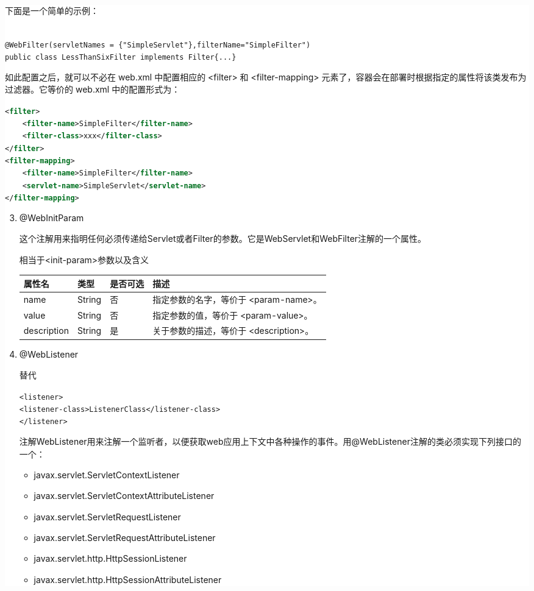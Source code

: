    下面是一个简单的示例：

   ```
   
   @WebFilter(servletNames = {"SimpleServlet"},filterName="SimpleFilter")
   public class LessThanSixFilter implements Filter{...}
   ```

   如此配置之后，就可以不必在 web.xml 中配置相应的 <filter\> 和 <filter-mapping\> 元素了，容器会在部署时根据指定的属性将该类发布为过滤器。它等价的 web.xml 中的配置形式为：

   ```xml
   <filter>
       <filter-name>SimpleFilter</filter-name>
       <filter-class>xxx</filter-class>
   </filter>
   <filter-mapping>
       <filter-name>SimpleFilter</filter-name>
       <servlet-name>SimpleServlet</servlet-name>
   </filter-mapping>
   ```

3. @WebInitParam

   这个注解用来指明任何必须传递给Servlet或者Filter的参数。它是WebServlet和WebFilter注解的一个属性。

   相当于<init-param\>参数以及含义

   | **属性名**  | **类型** | **是否可选** | **描述**                                |
   | ----------- | -------- | ------------ | --------------------------------------- |
   | name        | String   | 否           | 指定参数的名字，等价于 <param-name\>。  |
   | value       | String   | 否           | 指定参数的值，等价于 <param-value\>。   |
   | description | String   | 是           | 关于参数的描述，等价于 <description\>。 |

4. @WebListener

   替代

   ```
   <listener>
   <listener-class>ListenerClass</listener-class>
   </listener>
   ```

   注解WebListener用来注解一个监听者，以便获取web应用上下文中各种操作的事件。用@WebListener注解的类必须实现下列接口的一个：

   - javax.servlet.ServletContextListener

   - javax.servlet.ServletContextAttributeListener

   - javax.servlet.ServletRequestListener

   - javax.servlet.ServletRequestAttributeListener

   - javax.servlet.http.HttpSessionListener

   - javax.servlet.http.HttpSessionAttributeListener
